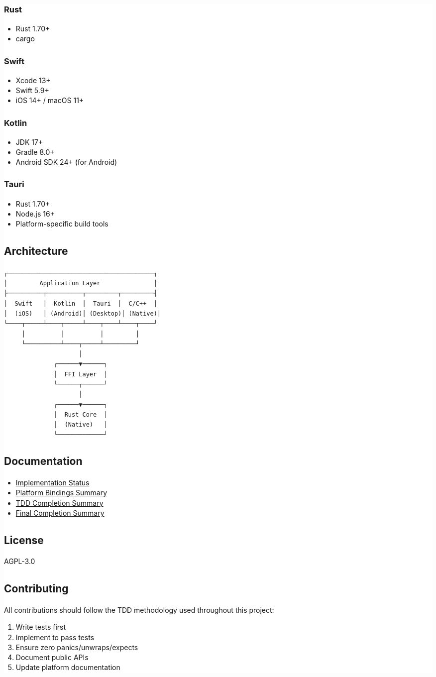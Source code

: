 ### Rust
- Rust 1.70+
- cargo

### Swift
- Xcode 13+
- Swift 5.9+
- iOS 14+ / macOS 11+

### Kotlin
- JDK 17+
- Gradle 8.0+
- Android SDK 24+ (for Android)

### Tauri
- Rust 1.70+
- Node.js 16+
- Platform-specific build tools

## Architecture

```
┌─────────────────────────────────────────┐
│         Application Layer               │
├──────────┬──────────┬─────────┬─────────┤
│  Swift   │  Kotlin  │  Tauri  │  C/C++  │
│  (iOS)   │ (Android)│ (Desktop)│ (Native)│
└────┬─────┴────┬─────┴────┬────┴────┬────┘
     │          │          │         │
     └──────────┴────┬─────┴─────────┘
                     │
              ┌──────▼──────┐
              │  FFI Layer  │
              └──────┬──────┘
                     │
              ┌──────▼──────┐
              │  Rust Core  │
              │  (Native)   │
              └─────────────┘
```

## Documentation

- [Implementation Status](./IMPLEMENTATION_STATUS.md)
- [Platform Bindings Summary](./PLATFORM_BINDINGS_SUMMARY.md)
- [TDD Completion Summary](./TDD_COMPLETION_SUMMARY.md)
- [Final Completion Summary](./FINAL_COMPLETION_SUMMARY.md)

## License

AGPL-3.0

## Contributing

All contributions should follow the TDD methodology used throughout this project:
1. Write tests first
2. Implement to pass tests
3. Ensure zero panics/unwraps/expects
4. Document public APIs
5. Update platform documentation
